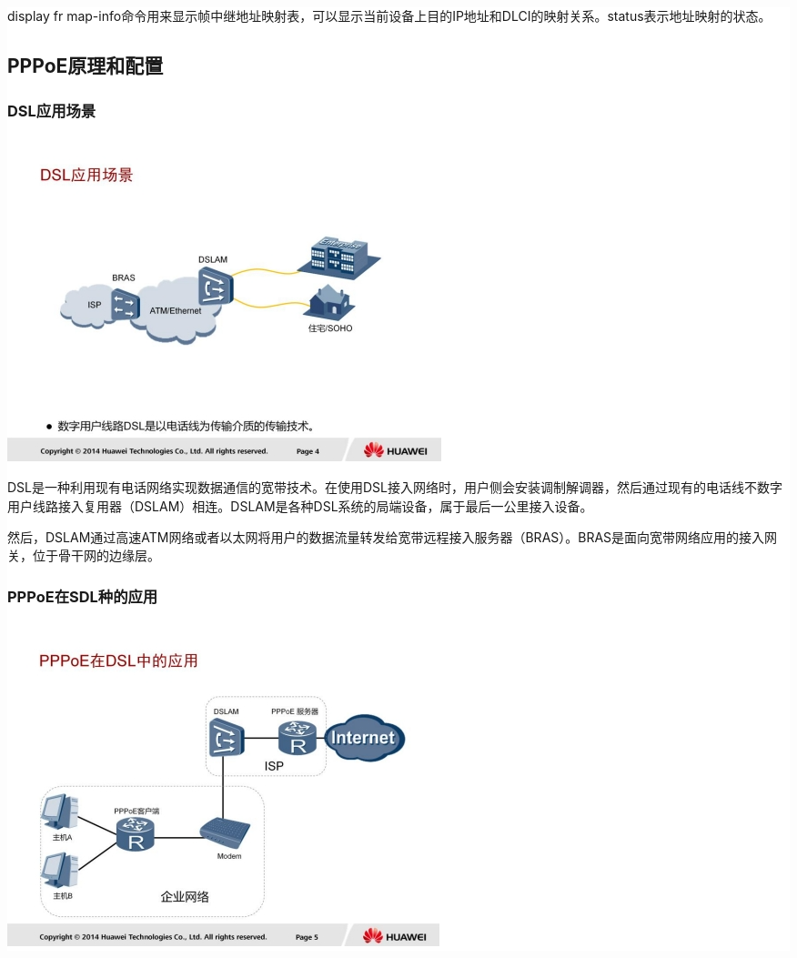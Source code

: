 display fr map-info命令用来显示帧中继地址映射表，可以显示当前设备上目的IP地址和DLCI的映射关系。status表示地址映射的状态。

## PPPoE原理和配置

### DSL应用场景

![1706267247929](images/1706267247929.png)

DSL是一种利用现有电话网络实现数据通信的宽带技术。在使用DSL接入网络时，用户侧会安装调制解调器，然后通过现有的电话线不数字用户线路接入复用器（DSLAM）相连。DSLAM是各种DSL系统的局端设备，属于最后一公里接入设备。

然后，DSLAM通过高速ATM网络或者以太网将用户的数据流量转发给宽带远程接入服务器（BRAS）。BRAS是面向宽带网络应用的接入网关，位于骨干网的边缘层。

### PPPoE在SDL种的应用

![1706267292076](images/1706267292076.png)
